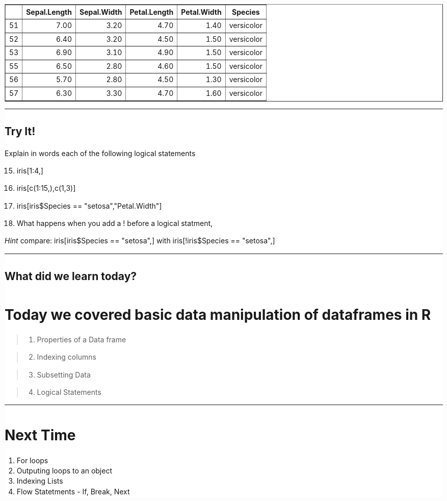 


<TABLE border=1>
<TR> <TH>  </TH> <TH> Sepal.Length </TH> <TH> Sepal.Width </TH> <TH> Petal.Length </TH> <TH> Petal.Width </TH> <TH> Species </TH>  </TR>
  <TR> <TD align="right"> 51 </TD> <TD align="right"> 7.00 </TD> <TD align="right"> 3.20 </TD> <TD align="right"> 4.70 </TD> <TD align="right"> 1.40 </TD> <TD> versicolor </TD> </TR>
  <TR> <TD align="right"> 52 </TD> <TD align="right"> 6.40 </TD> <TD align="right"> 3.20 </TD> <TD align="right"> 4.50 </TD> <TD align="right"> 1.50 </TD> <TD> versicolor </TD> </TR>
  <TR> <TD align="right"> 53 </TD> <TD align="right"> 6.90 </TD> <TD align="right"> 3.10 </TD> <TD align="right"> 4.90 </TD> <TD align="right"> 1.50 </TD> <TD> versicolor </TD> </TR>
  <TR> <TD align="right"> 55 </TD> <TD align="right"> 6.50 </TD> <TD align="right"> 2.80 </TD> <TD align="right"> 4.60 </TD> <TD align="right"> 1.50 </TD> <TD> versicolor </TD> </TR>
  <TR> <TD align="right"> 56 </TD> <TD align="right"> 5.70 </TD> <TD align="right"> 2.80 </TD> <TD align="right"> 4.50 </TD> <TD align="right"> 1.30 </TD> <TD> versicolor </TD> </TR>
  <TR> <TD align="right"> 57 </TD> <TD align="right"> 6.30 </TD> <TD align="right"> 3.30 </TD> <TD align="right"> 4.70 </TD> <TD align="right"> 1.60 </TD> <TD> versicolor </TD> </TR>
   </TABLE>


---

**Try It!**
------------
Explain in words each of the following logical statements

15. iris[1:4,]

16. iris[c(1:15,),c(1,3)]

17. iris[iris$Species == "setosa","Petal.Width"]

18. What happens when you add a ! before a logical statment, 

*Hint* compare:
iris[iris$Species == "setosa",] with iris[!iris$Species == "setosa",]

---
What did we learn today?
----------------------

Today we covered basic data manipulation of dataframes in R
============================

> 1. Properties of a Data frame

> 2. Indexing columns 

> 3. Subsetting Data

> 4. Logical Statements

---
Next Time
==========

1. For loops
2. Outputing loops to an object
3. Indexing Lists
4. Flow Statetments - If, Break, Next

<style>
pre {
  margin-bottom: -10px;
}
</style>
